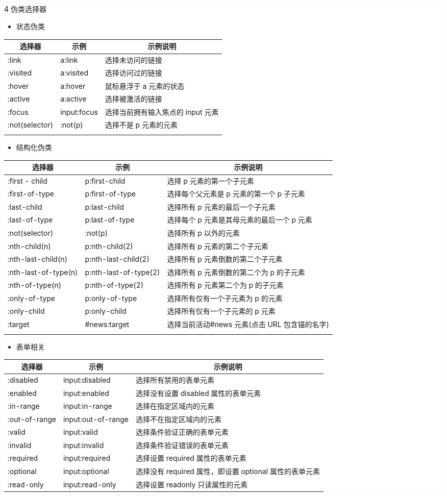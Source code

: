 4 伪类选择器

- 状态伪类

| 选择器         | 示例        | 示例说明                          |
| -------------- | ----------- | --------------------------------- |
| :link          | a:link      | 选择未访问的链接                  |
| :visited       | a:visited   | 选择访问过的链接                  |
| :hover         | a:hover     | 鼠标悬浮于 a 元素的状态           |
| :active        | a:active    | 选择被激活的链接                  |
| :focus         | input:focus | 选择当前拥有输入焦点的 input 元素 |
| :not(selector) | :not(p)     | 选择不是 p 元素的元素             |
|                |             |                                   |

- 结构化伪类

| 选择器               | 示例                  | 示例说明                                      |
| -------------------- | --------------------- | --------------------------------------------- |
| :first - child       | p:first-child         | 选择 p 元素的第一个子元素                     |
| :first-of-type       | p:first-of-type       | 选择每个父元素是 p 元素的第一个 p 子元素      |
| :last-child          | p:last-child          | 选择所有 p 元素的最后一个子元素               |
| :last-of-type        | p:last-of-type        | 选择每个 p 元素是其母元素的最后一个 p 元素    |
| :not(selector)       | :not(p)               | 选择所有 p 以外的元素                         |
| :nth-child(n)        | p:nth-child(2)        | 选择所有 p 元素的第二个子元素                 |
| :nth-last-child(n)   | p:nth-last-child(2)   | 选择所有 p 元素倒数的第二个子元素             |
| :nth-last-of-type(n) | p:nth-last-of-type(2) | 选择所有 p 元素倒数的第二个为 p 的子元素      |
| :nth-of-type(n)      | p:nth-of-type(2)      | 选择所有 p 元素第二个为 p 的子元素            |
| :only-of-type        | p:only-of-type        | 选择所有仅有一个子元素为 p 的元素             |
| :only-child          | p:only-child          | 选择所有仅有一个子元素的 p 元素               |
| :target              | #news:target          | 选择当前活动#news 元素(点击 URL 包含锚的名字) |
|                      |                       |                                               |

- 表单相关

| 选择器        | 示例               | 示例说明                                                                                              |
| ------------- | ------------------ | ----------------------------------------------------------------------------------------------------- |
| :disabled     | input:disabled     | 选择所有禁用的表单元素                                                                                |
| :enabled      | input:enabled      | 选择没有设置 disabled 属性的表单元素                                                                  |
| :in-range     | input:in-range     | 选择在指定区域内的元素                                                                                |
| :out-of-range | input:out-of-range | 选择不在指定区域内的元素                                                                              |
| :valid        | input:valid        | 选择条件验证正确的表单元素                                                                            |
| :invalid      | input:invalid      | 选择条件验证错误的表单元素                                                                            |
| :required     | input:required     | 选择设置 required 属性的表单元素                                                                      |
| :optional     | input:optional     | 选择没有 required 属性，即设置 optional 属性的表单元素                                                |
| :read-only    | input:read-only    | 选择设置 readonly 只读属性的元素                                                                      |